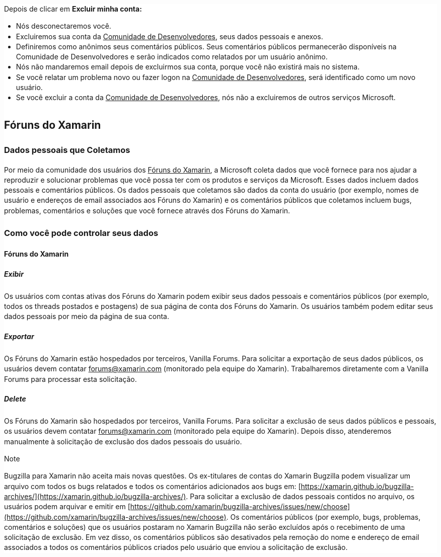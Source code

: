 Depois de clicar em **Excluir minha conta:**

- Nós desconectaremos você.
- Excluiremos sua conta da [Comunidade de Desenvolvedores](https://developercommunity.visualstudio.com), seus dados pessoais e anexos.
- Definiremos como anônimos seus comentários públicos. Seus comentários públicos permanecerão disponíveis na Comunidade de Desenvolvedores e serão indicados como relatados por um usuário anônimo.
- Nós não mandaremos email depois de excluirmos sua conta, porque você não existirá mais no sistema.
- Se você relatar um problema novo ou fazer logon na [Comunidade de Desenvolvedores](https://developercommunity.visualstudio.com), será identificado como um novo usuário.
- Se você excluir a conta da [Comunidade de Desenvolvedores](https://developercommunity.visualstudio.com), nós não a excluiremos de outros serviços Microsoft.

## <a name="xamarin-forums"></a>Fóruns do Xamarin

### <a name="personal-data-we-collect"></a>Dados pessoais que Coletamos

Por meio da comunidade dos usuários dos [Fóruns do Xamarin](https://forums.xamarin.com/), a Microsoft coleta dados que você fornece para nos ajudar a reproduzir e solucionar problemas que você possa ter com os produtos e serviços da Microsoft. Esses dados incluem dados pessoais e comentários públicos. Os dados pessoais que coletamos são dados da conta do usuário (por exemplo, nomes de usuário e endereços de email associados aos Fóruns do Xamarin) e os comentários públicos que coletamos incluem bugs, problemas, comentários e soluções que você fornece através dos Fóruns do Xamarin.

### <a name="how-you-can-control-your-data"></a>Como você pode controlar seus dados

#### <a name="xamarin-forums"></a>Fóruns do Xamarin

##### <a name="view"></a>Exibir

Os usuários com contas ativas dos Fóruns do Xamarin podem exibir seus dados pessoais e comentários públicos (por exemplo, todos os threads postados e postagens) de sua página de conta dos Fóruns do Xamarin. Os usuários também podem editar seus dados pessoais por meio da página de sua conta.

##### <a name="export"></a>Exportar

Os Fóruns do Xamarin estão hospedados por terceiros, Vanilla Forums. Para solicitar a exportação de seus dados públicos, os usuários devem contatar forums@xamarin.com (monitorado pela equipe do Xamarin). Trabalharemos diretamente com a Vanilla Forums para processar esta solicitação.

##### <a name="delete"></a>Delete

Os Fóruns do Xamarin são hospedados por terceiros, Vanilla Forums. Para solicitar a exclusão de seus dados públicos e pessoais, os usuários devem contatar forums@xamarin.com (monitorado pela equipe do Xamarin). Depois disso, atenderemos manualmente à solicitação de exclusão dos dados pessoais do usuário.

> [!NOTE]
> Bugzilla para Xamarin não aceita mais novas questões. Os ex-titulares de contas do Xamarin Bugzilla podem visualizar um arquivo com todos os bugs relatados e todos os comentários adicionados aos bugs em: [https://xamarin.github.io/bugzilla-archives/](https://xamarin.github.io/bugzilla-archives/). Para solicitar a exclusão de dados pessoais contidos no arquivo, os usuários podem arquivar e emitir em [https://github.com/xamarin/bugzilla-archives/issues/new/choose](https://github.com/xamarin/bugzilla-archives/issues/new/choose). Os comentários públicos (por exemplo, bugs, problemas, comentários e soluções) que os usuários postaram no Xamarin Bugzilla não serão excluídos após o recebimento de uma solicitação de exclusão. Em vez disso, os comentários públicos são desativados pela remoção do nome e endereço de email associados a todos os comentários públicos criados pelo usuário que enviou a solicitação de exclusão.
